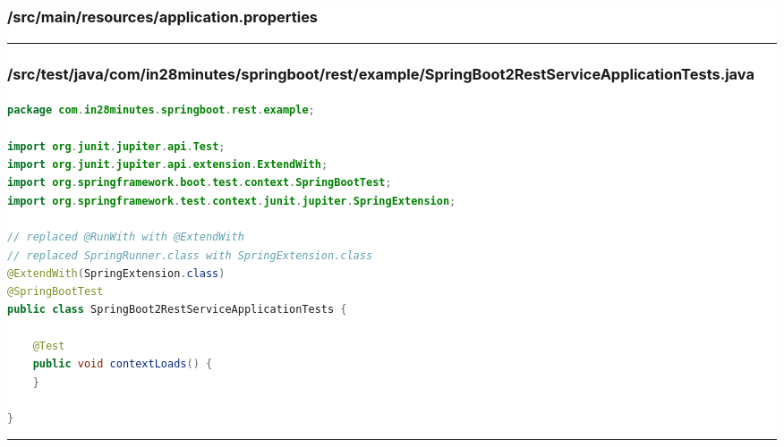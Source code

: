 
### /src/main/resources/application.properties

```properties
```

---

### /src/test/java/com/in28minutes/springboot/rest/example/SpringBoot2RestServiceApplicationTests.java

```java
package com.in28minutes.springboot.rest.example;

import org.junit.jupiter.api.Test;
import org.junit.jupiter.api.extension.ExtendWith;
import org.springframework.boot.test.context.SpringBootTest;
import org.springframework.test.context.junit.jupiter.SpringExtension;

// replaced @RunWith with @ExtendWith
// replaced SpringRunner.class with SpringExtension.class
@ExtendWith(SpringExtension.class)
@SpringBootTest
public class SpringBoot2RestServiceApplicationTests {

    @Test
    public void contextLoads() {
    }

}
```
---
